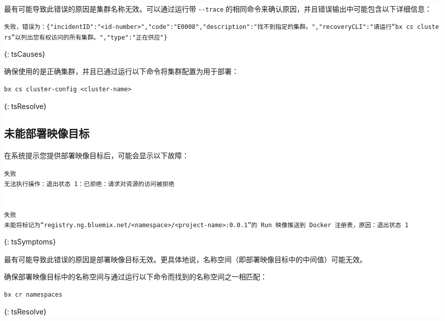 最有可能导致此错误的原因是集群名称无效。可以通过运行带 `--trace` 的相同命令来确认原因，并且错误输出中可能包含以下详细信息：

```
失败，错误为：{"incidentID":"<id-number>","code":"E0008","description":"找不到指定的集群。","recoveryCLI":"请运行“bx cs clusters”以列出您有权访问的所有集群。","type":"正在供应"}
```
{: tsCauses}

确保使用的是正确集群，并且已通过运行以下命令将集群配置为用于部署： 

```
bx cs cluster-config <cluster-name>
```
{: tsResolve}

## 未能部署映像目标

在系统提示您提供部署映像目标后，可能会显示以下故障：

```
失败
无法执行操作：退出状态 1：已拒绝：请求对资源的访问被拒绝


失败
未能将标记为“registry.ng.bluemix.net/<namespace>/<project-name>:0.0.1”的 Run 映像推送到 Docker 注册表，原因：退出状态 1
```
{: tsSymptoms}

最有可能导致此错误的原因是部署映像目标无效。更具体地说，名称空间（即部署映像目标中的中间值）可能无效。

确保部署映像目标中的名称空间与通过运行以下命令而找到的名称空间之一相匹配： 

```
bx cr namespaces
```
{: tsResolve}
